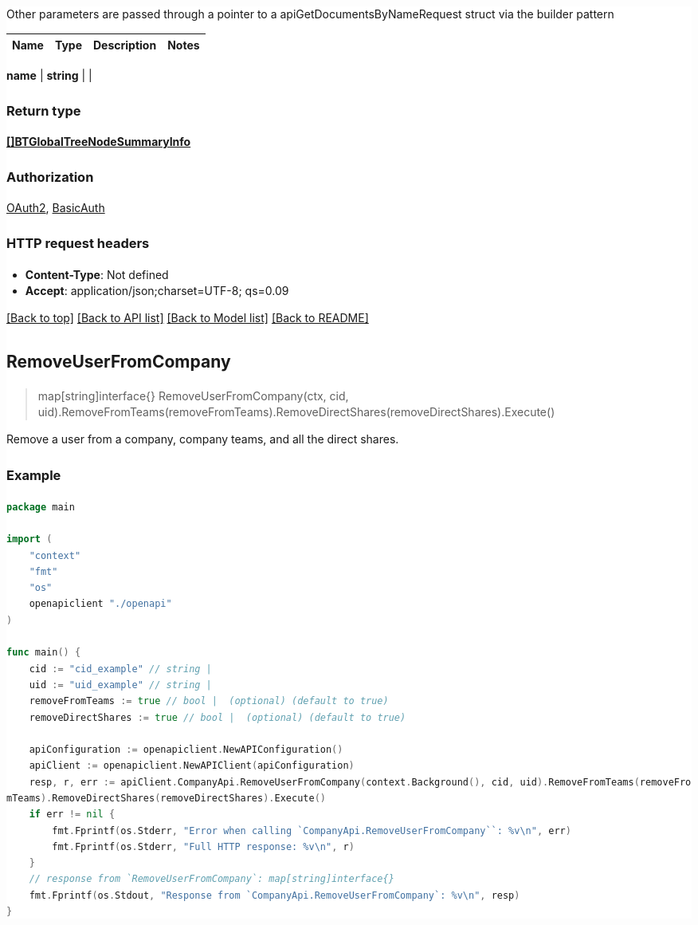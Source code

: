 Other parameters are passed through a pointer to a apiGetDocumentsByNameRequest struct via the builder pattern


Name | Type | Description  | Notes
------------- | ------------- | ------------- | -------------

 **name** | **string** |  | 

### Return type

[**[]BTGlobalTreeNodeSummaryInfo**](BTGlobalTreeNodeSummaryInfo.md)

### Authorization

[OAuth2](../README.md#OAuth2), [BasicAuth](../README.md#BasicAuth)

### HTTP request headers

- **Content-Type**: Not defined
- **Accept**: application/json;charset=UTF-8; qs=0.09

[[Back to top]](#) [[Back to API list]](../README.md#documentation-for-api-endpoints)
[[Back to Model list]](../README.md#documentation-for-models)
[[Back to README]](../README.md)


## RemoveUserFromCompany

> map[string]interface{} RemoveUserFromCompany(ctx, cid, uid).RemoveFromTeams(removeFromTeams).RemoveDirectShares(removeDirectShares).Execute()

Remove a user from a company, company teams, and all the direct shares.

### Example

```go
package main

import (
    "context"
    "fmt"
    "os"
    openapiclient "./openapi"
)

func main() {
    cid := "cid_example" // string | 
    uid := "uid_example" // string | 
    removeFromTeams := true // bool |  (optional) (default to true)
    removeDirectShares := true // bool |  (optional) (default to true)

    apiConfiguration := openapiclient.NewAPIConfiguration()
    apiClient := openapiclient.NewAPIClient(apiConfiguration)
    resp, r, err := apiClient.CompanyApi.RemoveUserFromCompany(context.Background(), cid, uid).RemoveFromTeams(removeFromTeams).RemoveDirectShares(removeDirectShares).Execute()
    if err != nil {
        fmt.Fprintf(os.Stderr, "Error when calling `CompanyApi.RemoveUserFromCompany``: %v\n", err)
        fmt.Fprintf(os.Stderr, "Full HTTP response: %v\n", r)
    }
    // response from `RemoveUserFromCompany`: map[string]interface{}
    fmt.Fprintf(os.Stdout, "Response from `CompanyApi.RemoveUserFromCompany`: %v\n", resp)
}
```
